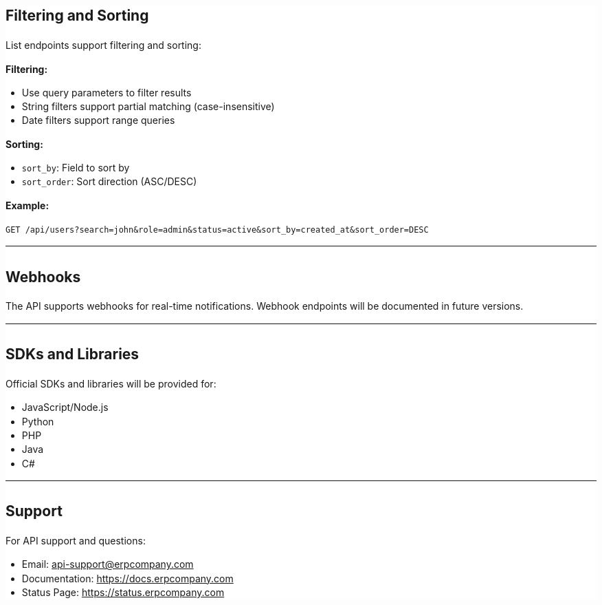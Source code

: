 
## Filtering and Sorting

List endpoints support filtering and sorting:

**Filtering:**
- Use query parameters to filter results
- String filters support partial matching (case-insensitive)
- Date filters support range queries

**Sorting:**
- `sort_by`: Field to sort by
- `sort_order`: Sort direction (ASC/DESC)

**Example:**
```
GET /api/users?search=john&role=admin&status=active&sort_by=created_at&sort_order=DESC
```

---

## Webhooks

The API supports webhooks for real-time notifications. Webhook endpoints will be documented in future versions.

---

## SDKs and Libraries

Official SDKs and libraries will be provided for:
- JavaScript/Node.js
- Python
- PHP
- Java
- C#

---

## Support

For API support and questions:
- Email: api-support@erpcompany.com
- Documentation: https://docs.erpcompany.com
- Status Page: https://status.erpcompany.com